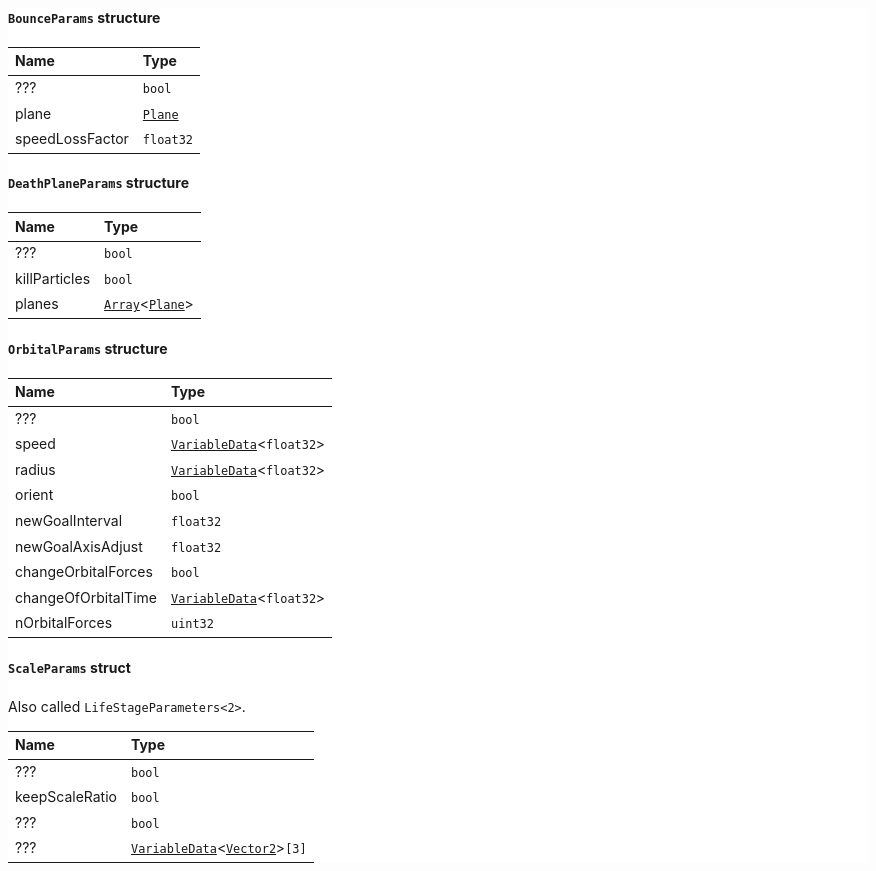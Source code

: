 #### `BounceParams` structure

| Name | Type |
| :-- | :-- |
| ??? | `bool` |
| plane | [`Plane`](../base.md#plane-structure) |
| speedLossFactor | `float32` |

#### `DeathPlaneParams` structure

| Name | Type |
| :-- | :-- |
| ??? | `bool` |
| killParticles | `bool` |
| planes | [`Array`](../base.md#array-structure)<[`Plane`](../base.md#plane-structure)> |

#### `OrbitalParams` structure

| Name | Type |
| :-- | :-- |
| ??? | `bool` |
| speed | [`VariableData`](#variabledata-structure)<`float32`> |
| radius | [`VariableData`](#variabledata-structure)<`float32`> |
| orient | `bool` |
| newGoalInterval | `float32` |
| newGoalAxisAdjust | `float32` |
| changeOrbitalForces | `bool` |
| changeOfOrbitalTime | [`VariableData`](#variabledata-structure)<`float32`> |
| nOrbitalForces | `uint32` |

#### `ScaleParams` struct

Also called `LifeStageParameters<2>`.

| Name | Type |
| :-- | :-- |
| ??? | `bool` |
| keepScaleRatio | `bool` |
| ??? | `bool` |
| ??? | [`VariableData`](#variabledata-structure)<[`Vector2`](../base.md#vector2-structure)>`[3]` |
